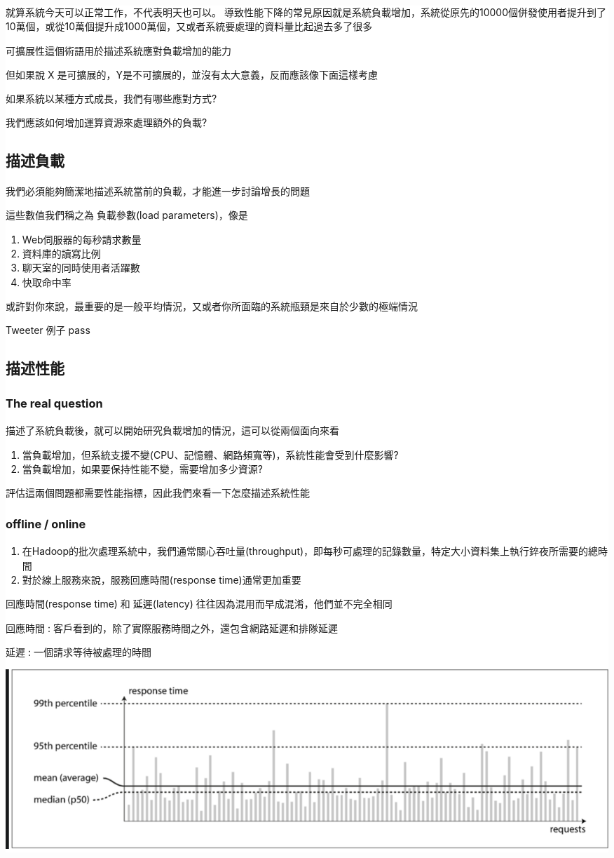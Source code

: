 就算系統今天可以正常工作，不代表明天也可以。
導致性能下降的常見原因就是系統負載增加，系統從原先的10000個併發使用者提升到了10萬個，或從10萬個提升成1000萬個，又或者系統要處理的資料量比起過去多了很多

可擴展性這個術語用於描述系統應對負載增加的能力

但如果說 X 是可擴展的，Y是不可擴展的，並沒有太大意義，反而應該像下面這樣考慮

如果系統以某種方式成長，我們有哪些應對方式?

我們應該如何增加運算資源來處理額外的負載?

## 描述負載

我們必須能夠簡潔地描述系統當前的負載，才能進一步討論增長的問題

這些數值我們稱之為 負載參數(load parameters)，像是

1. Web伺服器的每秒請求數量
2. 資料庫的讀寫比例
3. 聊天室的同時使用者活躍數
4. 快取命中率

或許對你來說，最重要的是一般平均情況，又或者你所面臨的系統瓶頸是來自於少數的極端情況

Tweeter 例子 pass

## 描述性能

### The real question

描述了系統負載後，就可以開始研究負載增加的情況，這可以從兩個面向來看

1. 當負載增加，但系統支援不變(CPU、記憶體、網路頻寬等)，系統性能會受到什麼影響?
2. 當負載增加，如果要保持性能不變，需要增加多少資源?

評估這兩個問題都需要性能指標，因此我們來看一下怎麼描述系統性能

### offline / online

1. 在Hadoop的批次處理系統中，我們通常關心吞吐量(throughput)，即每秒可處理的記錄數量，特定大小資料集上執行錊夜所需要的總時間
2. 對於線上服務來說，服務回應時間(response time)通常更加重要

回應時間(response time) 和 延遲(latency) 往往因為混用而早成混淆，他們並不完全相同

回應時間 : 客戶看到的，除了實際服務時間之外，還包含網路延遲和排隊延遲

延遲 : 一個請求等待被處理的時間

<img src='assets/ddia1_2.png'></img>
